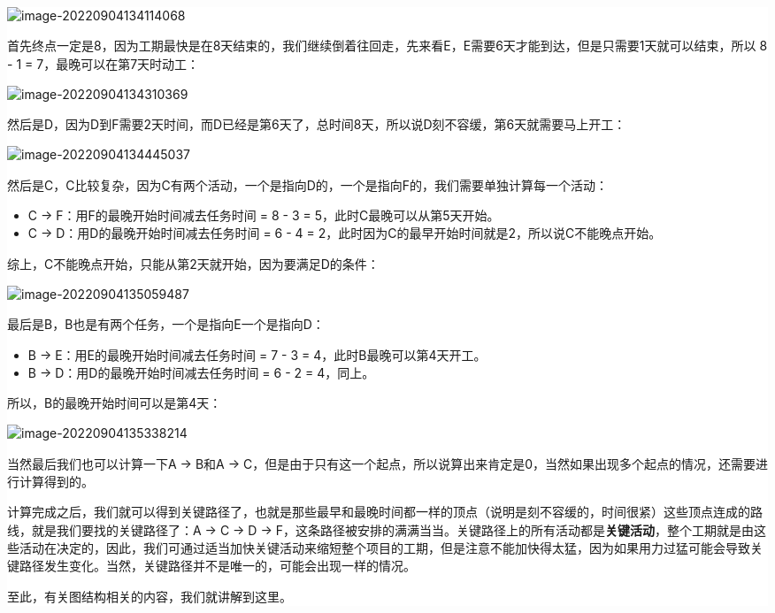 ![image-20220904134114068](https://s2.loli.net/2022/09/04/EsHI4DSYjWAVfvB.png)

首先终点一定是8，因为工期最快是在8天结束的，我们继续倒着往回走，先来看E，E需要6天才能到达，但是只需要1天就可以结束，所以 8 - 1 = 7，最晚可以在第7天时动工：

![image-20220904134310369](https://s2.loli.net/2022/09/04/8W2mo5D1vFN9ur6.png)

然后是D，因为D到F需要2天时间，而D已经是第6天了，总时间8天，所以说D刻不容缓，第6天就需要马上开工：

![image-20220904134445037](https://s2.loli.net/2022/09/04/mTkRZXpP8necDyf.png)

然后是C，C比较复杂，因为C有两个活动，一个是指向D的，一个是指向F的，我们需要单独计算每一个活动：

- C -> F：用F的最晚开始时间减去任务时间 = 8 - 3 = 5，此时C最晚可以从第5天开始。
- C -> D：用D的最晚开始时间减去任务时间 = 6 - 4 = 2，此时因为C的最早开始时间就是2，所以说C不能晚点开始。

综上，C不能晚点开始，只能从第2天就开始，因为要满足D的条件：

![image-20220904135059487](https://s2.loli.net/2022/09/04/7YbvfGVhlwO1yJR.png)

最后是B，B也是有两个任务，一个是指向E一个是指向D：

- B -> E：用E的最晚开始时间减去任务时间 = 7 - 3 = 4，此时B最晚可以第4天开工。
- B -> D：用D的最晚开始时间减去任务时间 = 6 - 2 = 4，同上。

所以，B的最晚开始时间可以是第4天：

![image-20220904135338214](https://s2.loli.net/2022/09/04/oyInZ68SxJqYm5R.png)

当然最后我们也可以计算一下A -> B和A -> C，但是由于只有这一个起点，所以说算出来肯定是0，当然如果出现多个起点的情况，还需要进行计算得到的。

计算完成之后，我们就可以得到关键路径了，也就是那些最早和最晚时间都一样的顶点（说明是刻不容缓的，时间很紧）这些顶点连成的路线，就是我们要找的关键路径了：A -> C -> D -> F，这条路径被安排的满满当当。关键路径上的所有活动都是**关键活动**，整个工期就是由这些活动在决定的，因此，我们可通过适当加快关键活动来缩短整个项目的工期，但是注意不能加快得太猛，因为如果用力过猛可能会导致关键路径发生变化。当然，关键路径并不是唯一的，可能会出现一样的情况。

至此，有关图结构相关的内容，我们就讲解到这里。
